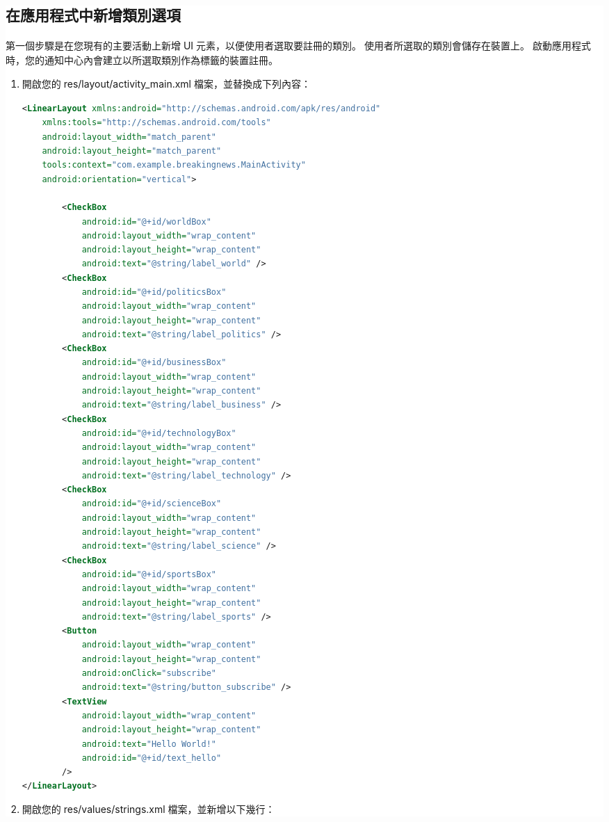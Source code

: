 ## <a name="add-category-selection-to-the-app"></a>在應用程式中新增類別選項
第一個步驟是在您現有的主要活動上新增 UI 元素，以便使用者選取要註冊的類別。 使用者所選取的類別會儲存在裝置上。 啟動應用程式時，您的通知中心內會建立以所選取類別作為標籤的裝置註冊。

1. 開啟您的 res/layout/activity_main.xml 檔案，並替換成下列內容：
   
    ```xml
    <LinearLayout xmlns:android="http://schemas.android.com/apk/res/android"
        xmlns:tools="http://schemas.android.com/tools"
        android:layout_width="match_parent"
        android:layout_height="match_parent"
        tools:context="com.example.breakingnews.MainActivity"
        android:orientation="vertical">

            <CheckBox
                android:id="@+id/worldBox"
                android:layout_width="wrap_content"
                android:layout_height="wrap_content"
                android:text="@string/label_world" />
            <CheckBox
                android:id="@+id/politicsBox"
                android:layout_width="wrap_content"
                android:layout_height="wrap_content"
                android:text="@string/label_politics" />
            <CheckBox
                android:id="@+id/businessBox"
                android:layout_width="wrap_content"
                android:layout_height="wrap_content"
                android:text="@string/label_business" />
            <CheckBox
                android:id="@+id/technologyBox"
                android:layout_width="wrap_content"
                android:layout_height="wrap_content"
                android:text="@string/label_technology" />
            <CheckBox
                android:id="@+id/scienceBox"
                android:layout_width="wrap_content"
                android:layout_height="wrap_content"
                android:text="@string/label_science" />
            <CheckBox
                android:id="@+id/sportsBox"
                android:layout_width="wrap_content"
                android:layout_height="wrap_content"
                android:text="@string/label_sports" />
            <Button
                android:layout_width="wrap_content"
                android:layout_height="wrap_content"
                android:onClick="subscribe"
                android:text="@string/button_subscribe" />
            <TextView
                android:layout_width="wrap_content"
                android:layout_height="wrap_content"
                android:text="Hello World!"
                android:id="@+id/text_hello"
            />
    </LinearLayout>
    ```
2. 開啟您的 res/values/strings.xml 檔案，並新增以下幾行：
